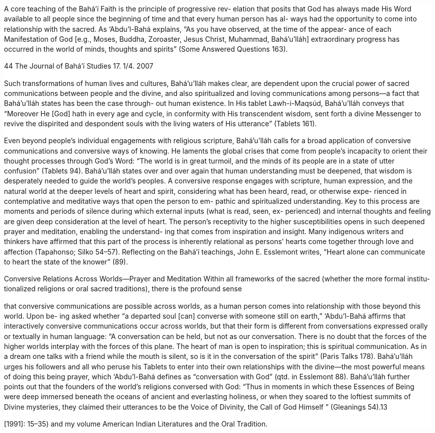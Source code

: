 A core teaching of the Bahá’í Faith is the principle of progressive rev-
elation that posits that God has always made His Word available to all
people since the beginning of time and that every human person has al-
ways had the opportunity to come into relationship with the sacred. As
‘Abdu’l-Bahá explains, “As you have observed, at the time of the appear-
ance of each Manifestation of God [e.g., Moses, Buddha, Zoroaster, Jesus
Christ, Muhammad, Bahá’u’lláh] extraordinary progress has occurred in
the world of minds, thoughts and spirits” (Some Answered Questions 163).

44            The Journal of Bahá’í Studies 17. 1/4. 2007

Such transformations of human lives and cultures, Bahá’u’lláh makes clear,
are dependent upon the crucial power of sacred communications between
people and the divine, and also spiritualized and loving communications
among persons—a fact that Bahá’u’lláh states has been the case through-
out human existence. In His tablet Lawh-i-Maqsúd, Bahá’u’lláh conveys
that “Moreover He [God] hath in every age and cycle, in conformity with
His transcendent wisdom, sent forth a divine Messenger to revive the
dispirited and despondent souls with the living waters of His utterance”
(Tablets 161).

Even beyond people’s individual engagements with religious scripture,
Bahá’u’lláh calls for a broad application of conversive communications
and conversive ways of knowing. He laments the global crises that come
from people’s incapacity to orient their thought processes through God’s
Word: “The world is in great turmoil, and the minds of its people are in a
state of utter confusion” (Tablets 94). Bahá’u’lláh states over and over again
that human understanding must be deepened, that wisdom is desperately
needed to guide the world’s peoples. A conversive response engages with
scripture, human expression, and the natural world at the deeper levels of
heart and spirit, considering what has been heard, read, or otherwise expe-
rienced in contemplative and meditative ways that open the person to em-
pathic and spiritualized understanding. Key to this process are moments
and periods of silence during which external inputs (what is read, seen, ex-
perienced) and internal thoughts and feeling are given deep consideration
at the level of heart. The person’s receptivity to the higher susceptibilities
opens in such deepened prayer and meditation, enabling the understand-
ing that comes from inspiration and insight. Many indigenous writers and
thinkers have affirmed that this part of the process is inherently relational
as persons’ hearts come together through love and affection (Tapahonso;
Silko 54–57). Reflecting on the Bahá’í teachings, John E. Esslemont writes,
“Heart alone can communicate to heart the state of the knower” (89).

Conversive Relations Across Worlds—Prayer and Meditation
Within all frameworks of the sacred (whether the more formal institu-
tionalized religions or oral sacred traditions), there is the profound sense

that conversive communications are possible across worlds, as a human
person comes into relationship with those beyond this world. Upon be-
ing asked whether “a departed soul [can] converse with someone still on
earth,” ‘Abdu’l-Bahá affirms that interactively conversive communications
occur across worlds, but that their form is different from conversations
expressed orally or textually in human language: “A conversation can be
held, but not as our conversation. There is no doubt that the forces of the
higher worlds interplay with the forces of this plane. The heart of man is
open to inspiration; this is spiritual communication. As in a dream one talks
with a friend while the mouth is silent, so is it in the conversation of the
spirit” (Paris Talks 178). Bahá’u’lláh urges his followers and all who peruse
his Tablets to enter into their own relationships with the divine—the most
powerful means of doing this being prayer, which ‘Abdu’l-Bahá defines as
“conversation with God” (qtd. in Esslemont 88). Bahá’u’lláh further points
out that the founders of the world’s religions conversed with God: “Thus
in moments in which these Essences of Being were deep immersed beneath
the oceans of ancient and everlasting holiness, or when they soared to the
loftiest summits of Divine mysteries, they claimed their utterances to be
the Voice of Divinity, the Call of God Himself ” (Gleanings 54).13

[1991]: 15–35) and my volume American Indian Literatures and the Oral Tradition.